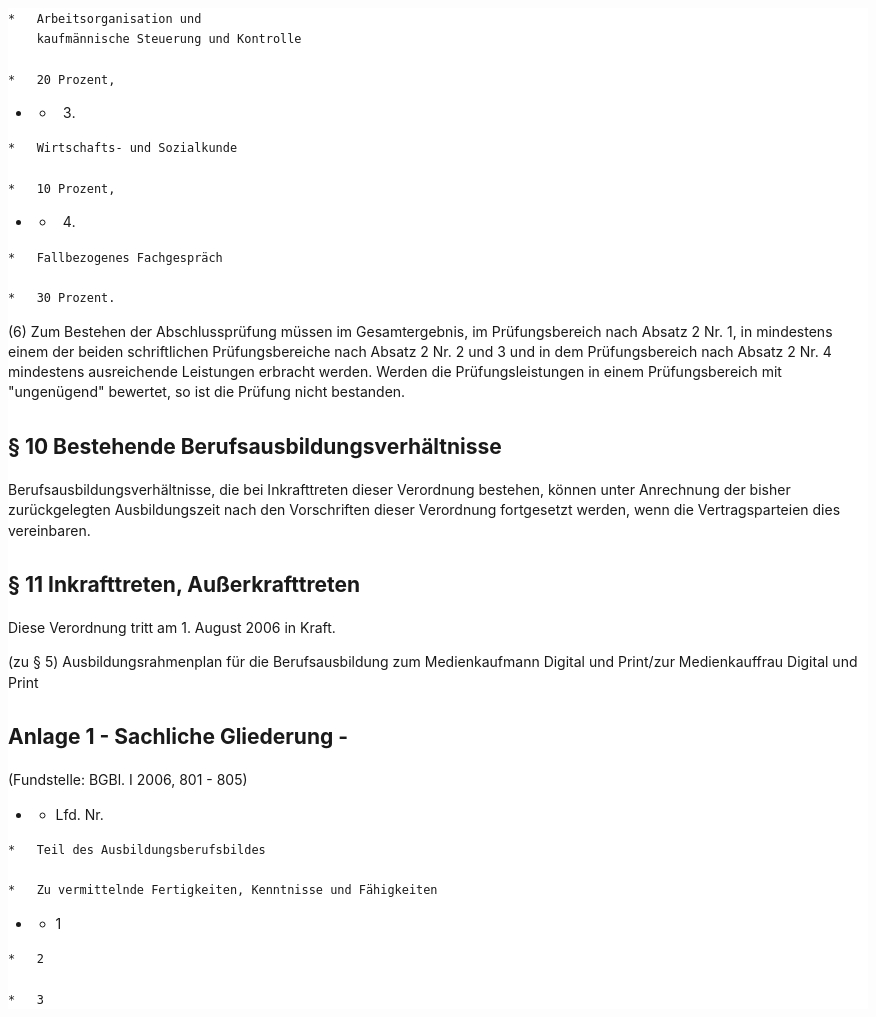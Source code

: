     *   Arbeitsorganisation und
        kaufmännische Steuerung und Kontrolle

    *   20 Prozent,


*    *   3.

    *   Wirtschafts- und Sozialkunde

    *   10 Prozent,


*    *   4.

    *   Fallbezogenes Fachgespräch

    *   30 Prozent.




(6) Zum Bestehen der Abschlussprüfung müssen im Gesamtergebnis, im Prüfungsbereich nach Absatz 2 Nr. 1, in mindestens einem der beiden schriftlichen Prüfungsbereiche nach Absatz 2 Nr. 2 und 3 und in dem Prüfungsbereich nach Absatz 2 Nr. 4 mindestens ausreichende Leistungen erbracht werden. Werden die Prüfungsleistungen in einem Prüfungsbereich mit "ungenügend" bewertet, so ist die Prüfung nicht bestanden.


## § 10 Bestehende Berufsausbildungsverhältnisse

Berufsausbildungsverhältnisse, die bei Inkrafttreten dieser Verordnung bestehen, können unter Anrechnung der bisher zurückgelegten Ausbildungszeit nach den Vorschriften dieser Verordnung fortgesetzt werden, wenn die Vertragsparteien dies vereinbaren.


## § 11 Inkrafttreten, Außerkrafttreten

Diese Verordnung tritt am 1. August 2006 in Kraft.

(zu § 5)
Ausbildungsrahmenplan für die Berufsausbildung zum Medienkaufmann Digital und Print/zur Medienkauffrau Digital und Print

## Anlage 1 - Sachliche Gliederung -

(Fundstelle: BGBl. I 2006, 801 - 805)

*    *   Lfd. Nr.

    *   Teil des Ausbildungsberufsbildes

    *   Zu vermittelnde Fertigkeiten, Kenntnisse und Fähigkeiten


*    *   1

    *   2

    *   3
